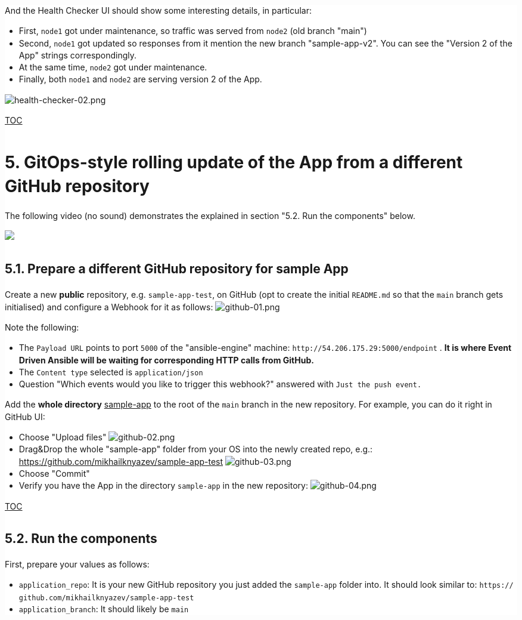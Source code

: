And the Health Checker UI should show some interesting details, in particular:
* First, `node1` got under maintenance, so traffic was served from `node2` (old branch "main")
* Second, `node1` got updated so responses from it mention the new branch "sample-app-v2". You can see the "Version 2 of the App" strings correspondingly.
* At the same time, `node2` got under maintenance.
* Finally, both `node1` and `node2` are serving version 2 of the App.

![health-checker-02.png](images%2Fhealth-checker-02.png)

[TOC](#table-of-contents)

# 5. GitOps-style rolling update of the App from a different GitHub repository

The following video (no sound) demonstrates the explained in section "5.2. Run the components" below.

[![](https://markdown-videos-api.jorgenkh.no/youtube/tovjvDNyR6k)](https://youtu.be/tovjvDNyR6k)

## 5.1. Prepare a different GitHub repository for sample App

Create a new **public** repository, e.g. `sample-app-test`, on GitHub (opt to create the initial `README.md` so that the `main` branch gets initialised) and configure a Webhook for it as follows:
![github-01.png](images%2Fgithub-01.png)

Note the following:
* The `Payload URL` points to port `5000` of the "ansible-engine" machine: `http://54.206.175.29:5000/endpoint` . **It is where Event Driven Ansible will be waiting for corresponding HTTP calls from GitHub.**
* The `Content type` selected is `application/json`
* Question "Which events would you like to trigger this webhook?" answered with `Just the push event.`

Add the **whole directory** [sample-app](sample-app) to the root of the `main` branch in the new repository. For example, you can do it right in GitHub UI:
* Choose "Upload files"
  ![github-02.png](images%2Fgithub-02.png)
* Drag&Drop the whole "sample-app" folder from your OS into the newly created repo, e.g.: https://github.com/mikhailknyazev/sample-app-test
  ![github-03.png](images%2Fgithub-03.png)
* Choose "Commit"
* Verify you have the App in the directory `sample-app` in the new repository:
  ![github-04.png](images%2Fgithub-04.png)

[TOC](#table-of-contents)

## 5.2. Run the components

First, prepare your values as follows:
* `application_repo`: It is your new GitHub repository you just added the `sample-app` folder into. It should look similar to: `https://github.com/mikhailknyazev/sample-app-test`
* `application_branch`: It should likely be `main`
